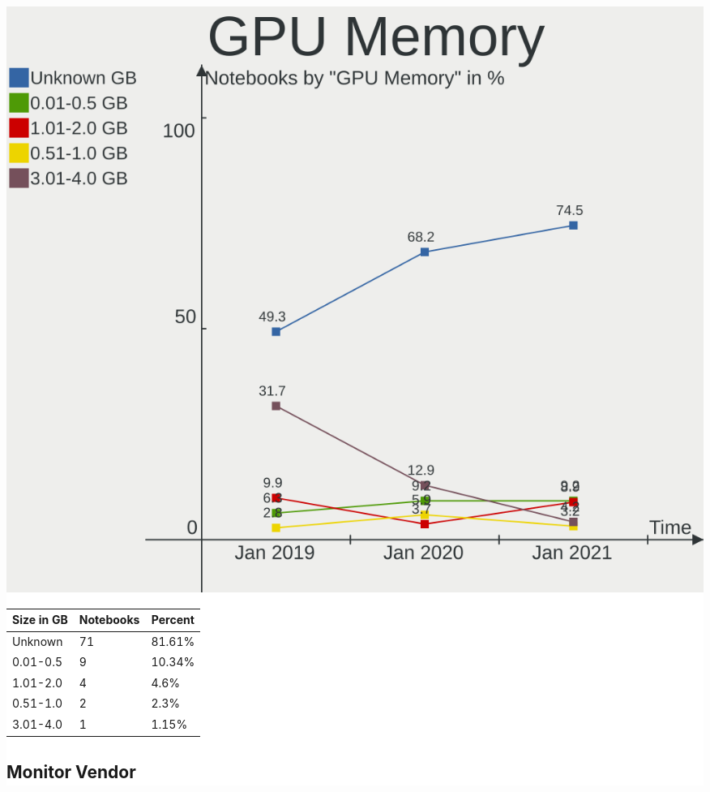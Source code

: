 ![GPU Memory](./images/line_chart/gpu_memory.svg)

| Size in GB | Notebooks | Percent |
|------------|-----------|---------|
| Unknown    | 71        | 81.61%  |
| 0.01-0.5   | 9         | 10.34%  |
| 1.01-2.0   | 4         | 4.6%    |
| 0.51-1.0   | 2         | 2.3%    |
| 3.01-4.0   | 1         | 1.15%   |

Monitor Vendor
--------------
